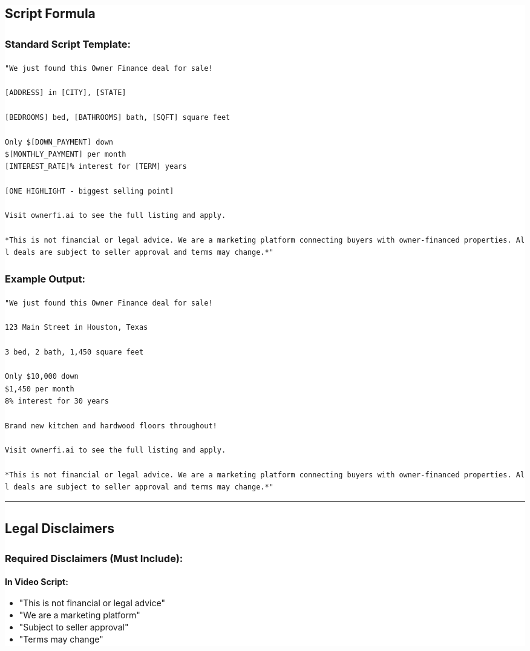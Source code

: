 
## Script Formula

### Standard Script Template:
```
"We just found this Owner Finance deal for sale!

[ADDRESS] in [CITY], [STATE]

[BEDROOMS] bed, [BATHROOMS] bath, [SQFT] square feet

Only $[DOWN_PAYMENT] down
$[MONTHLY_PAYMENT] per month
[INTEREST_RATE]% interest for [TERM] years

[ONE HIGHLIGHT - biggest selling point]

Visit ownerfi.ai to see the full listing and apply.

*This is not financial or legal advice. We are a marketing platform connecting buyers with owner-financed properties. All deals are subject to seller approval and terms may change.*"
```

### Example Output:
```
"We just found this Owner Finance deal for sale!

123 Main Street in Houston, Texas

3 bed, 2 bath, 1,450 square feet

Only $10,000 down
$1,450 per month
8% interest for 30 years

Brand new kitchen and hardwood floors throughout!

Visit ownerfi.ai to see the full listing and apply.

*This is not financial or legal advice. We are a marketing platform connecting buyers with owner-financed properties. All deals are subject to seller approval and terms may change.*"
```

---

## Legal Disclaimers

### Required Disclaimers (Must Include):

**In Video Script:**
- "This is not financial or legal advice"
- "We are a marketing platform"
- "Subject to seller approval"
- "Terms may change"
